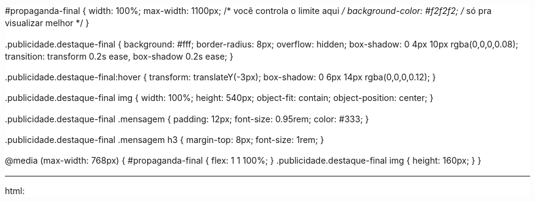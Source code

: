 #propaganda-final {
  width: 100%;
  max-width: 1100px; /* você controla o limite aqui */
  background-color: #f2f2f2; /* só pra visualizar melhor */
}

.publicidade.destaque-final {
  background: #fff;
  border-radius: 8px;
  overflow: hidden;
  box-shadow: 0 4px 10px rgba(0,0,0,0.08);
  transition: transform 0.2s ease, box-shadow 0.2s ease;
}

.publicidade.destaque-final:hover {
  transform: translateY(-3px);
  box-shadow: 0 6px 14px rgba(0,0,0,0.12);
}

.publicidade.destaque-final img {
  width: 100%;
  height: 540px;
  object-fit: contain;
  object-position: center;
}

.publicidade.destaque-final .mensagem {
  padding: 12px;
  font-size: 0.95rem;
  color: #333;
}

.publicidade.destaque-final .mensagem h3 {
  margin-top: 8px;
  font-size: 1rem;
}

@media (max-width: 768px) {
  #propaganda-final {
    flex: 1 1 100%;
  }
  .publicidade.destaque-final img {
    height: 160px;
  }
}


***
html:

<!DOCTYPE html>
<html lang="pt-BR">
<head>
    <meta charset="UTF-8">
    <meta name="viewport" content="width=device-width, initial-scale=1.0">
    <meta name="description" content="Projeto Tempero da Sol - Sistema de reservas e cálculo de comida por peso com propaganda">
    <title>Tempero da Sol</title>
    <link rel="stylesheet" href="temp_front/temp.styles.css">
</head>
<body>
    